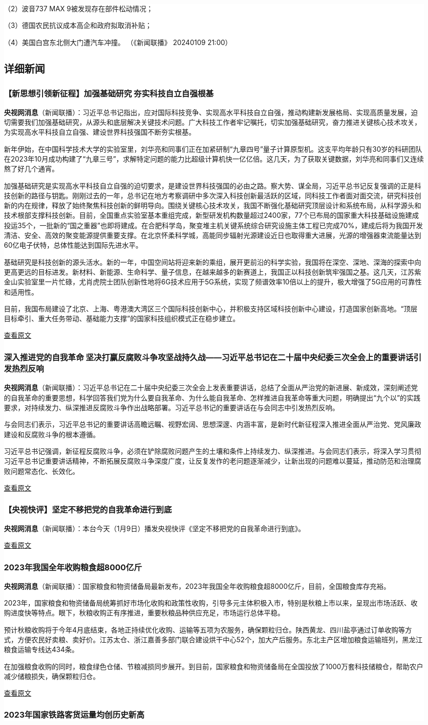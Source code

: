 
（2）波音737 MAX 9被发现存在部件松动情况；


（3）德国农民抗议成本高企和政府拟取消补贴；


（4）美国白宫东北侧大门遭汽车冲撞。
（《新闻联播》 20240109 21:00）

## 详细新闻

### 【新思想引领新征程】加强基础研究 夯实科技自立自强根基

<p><strong>央视网消息</strong>（新闻联播）：习近平总书记指出，应对国际科技竞争、实现高水平科技自立自强，推动构建新发展格局、实现高质量发展，迫切需要我们加强基础研究，从源头和底层解决关键技术问题。广大科技工作者牢记嘱托，切实加强基础研究，奋力推进关键核心技术攻关，为实现高水平科技自立自强、建设世界科技强国不断夯实根基。<br></p><p>新年伊始，在中国科学技术大学的实验室里，刘华亮和同事们正在加紧研制“九章四号”量子计算原型机。这支平均年龄只有30岁的科研团队在2023年10月成功构建了“九章三号”，求解特定问题的能力比超级计算机快一亿亿倍。这几天，为了获取关键数据，刘华亮和同事们又连续熬了好几个通宵。<br></p><p>加强基础研究是实现高水平科技自立自强的迫切要求，是建设世界科技强国的必由之路。察大势、谋全局，习近平总书记反复强调的正是科技创新的路径与钥匙。刚刚过去的一年，总书记在地方考察调研中多次深入科技创新最活跃的区域，同科技工作者面对面交流，研究科技创新的内在规律，释放了始终聚焦科技创新的鲜明导向。围绕关键核心技术攻关，我国不断强化基础研究顶层设计和系统布局，从科学源头和技术根部支撑科技创新。目前，全国重点实验室基本重组完成，新型研发机构数量超过2400家，77个已布局的国家重大科技基础设施建成投运35个，一批新的“国之重器”也即将建成。在合肥科学岛，聚变堆主机关键系统综合研究设施主体工程已完成70%，建成后将为我国开发清洁、安全、高效的聚变能源提供重要支撑。在北京怀柔科学城，高能同步辐射光源建设近日也取得重大进展，光源的增强器束流能量达到60亿电子伏特，总体性能达到国际先进水平。<br></p><p>基础研究是科技创新的源头活水。新的一年，中国空间站将迎来新的乘组，展开更前沿的科学实验，我国将在深空、深地、深海的探索中向更高更远的目标进发。新材料、新能源、生命科学、量子信息，在越来越多的新赛道上，我国正以科技创新筑牢强国之基。这几天，江苏紫金山实验室里一片忙碌，尤肖虎院士团队创新性地将6G技术应用于5G系统，实现了频谱效率10倍以上的提升，极大增强了5G应用的可靠性和适用性。<br></p><p>目前，我国布局建设了北京、上海、粤港澳大湾区三个国际科技创新中心，并积极支持区域科技创新中心建设，打造国家创新高地。“顶层目标牵引、重大任务带动、基础能力支撑”的国家科技组织模式正在稳步建立。</p>

[查看原文](https://tv.cctv.com/2024/01/09/VIDESAus8FEwbDNR3PTCYgo5240109.shtml)

### 深入推进党的自我革命 坚决打赢反腐败斗争攻坚战持久战——习近平总书记在二十届中央纪委三次全会上的重要讲话引发热烈反响

<p><strong>央视网消息</strong>（新闻联播）：习近平总书记在二十届中央纪委三次全会上发表重要讲话，总结了全面从严治党的新进展、新成效，深刻阐述党的自我革命的重要思想，科学回答我们党为什么要自我革命、为什么能自我革命、怎样推进自我革命等重大问题，明确提出“九个以”的实践要求，对持续发力、纵深推进反腐败斗争作出战略部署。习近平总书记的重要讲话在与会同志中引发热烈反响。<br></p><p>与会同志们表示，习近平总书记的重要讲话高瞻远瞩、视野宏阔、思想深邃、内涵丰富，是新时代新征程深入推进全面从严治党、党风廉政建设和反腐败斗争的根本遵循。<br></p><p>习近平总书记强调，新征程反腐败斗争，必须在铲除腐败问题产生的土壤和条件上持续发力、纵深推进。与会同志们表示，将深入学习贯彻习近平总书记重要讲话精神，不断拓展反腐败斗争深度广度，让反复发作的老问题逐渐减少，让新出现的问题难以蔓延，推动防范和治理腐败问题常态化、长效化。</p>

[查看原文](https://tv.cctv.com/2024/01/09/VIDEahiDTwx4Z9cqhVCnKUZO240109.shtml)

### 【央视快评】坚定不移把党的自我革命进行到底

<p><strong>央视网消息</strong>（新闻联播）：本台今天（1月9日）播发央视快评《坚定不移把党的自我革命进行到底》。</p>

[查看原文](https://tv.cctv.com/2024/01/09/VIDEVaL0TJlzTWuuztdyM282240109.shtml)

### 2023年我国全年收购粮食超8000亿斤

<p><strong>央视网消息</strong>（新闻联播）：国家粮食和物资储备局最新发布，2023年我国全年收购粮食超8000亿斤，目前，全国粮食库存充裕。<br></p><p>2023年，国家粮食和物资储备局统筹抓好市场化收购和政策性收购，引导多元主体积极入市，特别是秋粮上市以来，呈现出市场活跃、收购进度快等特点。眼下，秋粮收购正有序推进，重要秋粮品种供应充足，市场运行总体平稳。<br></p><p>预计秋粮收购将于今年4月底结束，各地正持续优化收购、运输等五项为农服务，确保颗粒归仓。陕西黄龙、四川盐亭通过订单收购等方式，方便农民好卖粮、卖好价。江苏太仓、浙江嘉善多部门联合建设烘干中心52个，加大产后服务。东北主产区增加粮食运输班列，黑龙江粮食运输专线达434条。<br></p><p>在加强粮食收购的同时，粮食绿色仓储、节粮减损同步展开。到目前，国家粮食和物资储备局在全国投放了1000万套科技储粮仓，帮助农户减少储粮损失，确保颗粒归仓。</p>

[查看原文](https://tv.cctv.com/2024/01/09/VIDEOxxqTXhc1XbvA57q2ooo240109.shtml)

### 2023年国家铁路客货运量均创历史新高
